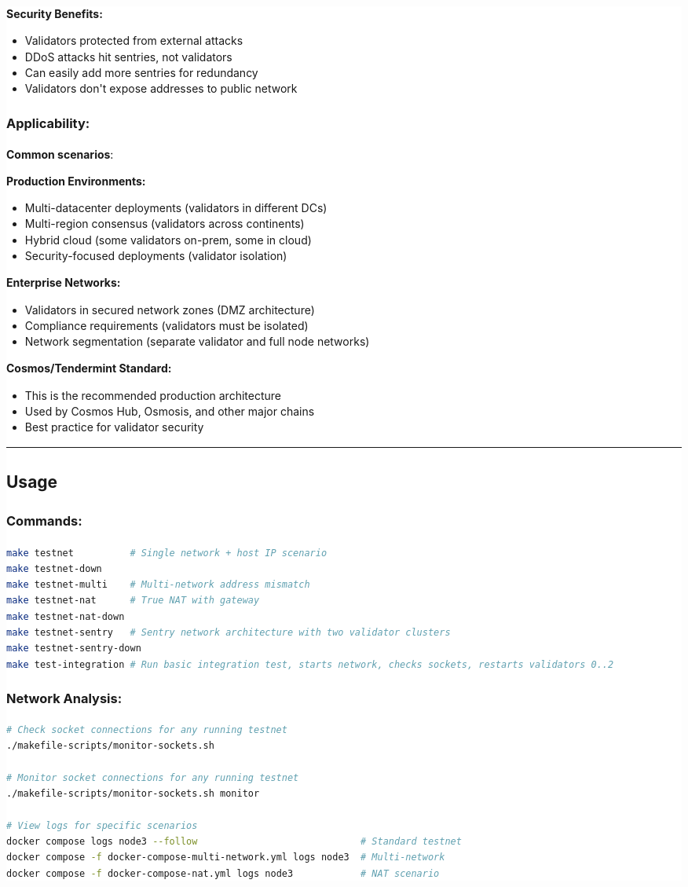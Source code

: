 **Security Benefits:**
- Validators protected from external attacks
- DDoS attacks hit sentries, not validators
- Can easily add more sentries for redundancy
- Validators don't expose addresses to public network


### Applicability:
**Common scenarios**: 

**Production Environments:**
- Multi-datacenter deployments (validators in different DCs)
- Multi-region consensus (validators across continents)
- Hybrid cloud (some validators on-prem, some in cloud)
- Security-focused deployments (validator isolation)

**Enterprise Networks:**
- Validators in secured network zones (DMZ architecture)
- Compliance requirements (validators must be isolated)
- Network segmentation (separate validator and full node networks)

**Cosmos/Tendermint Standard:**
- This is the recommended production architecture
- Used by Cosmos Hub, Osmosis, and other major chains
- Best practice for validator security

---


## Usage

### Commands:
```bash
make testnet          # Single network + host IP scenario
make testnet-down
make testnet-multi    # Multi-network address mismatch
make testnet-nat      # True NAT with gateway
make testnet-nat-down
make testnet-sentry   # Sentry network architecture with two validator clusters
make testnet-sentry-down
make test-integration # Run basic integration test, starts network, checks sockets, restarts validators 0..2
```

### Network Analysis:
```bash
# Check socket connections for any running testnet
./makefile-scripts/monitor-sockets.sh

# Monitor socket connections for any running testnet
./makefile-scripts/monitor-sockets.sh monitor

# View logs for specific scenarios
docker compose logs node3 --follow                             # Standard testnet
docker compose -f docker-compose-multi-network.yml logs node3  # Multi-network
docker compose -f docker-compose-nat.yml logs node3            # NAT scenario
```
